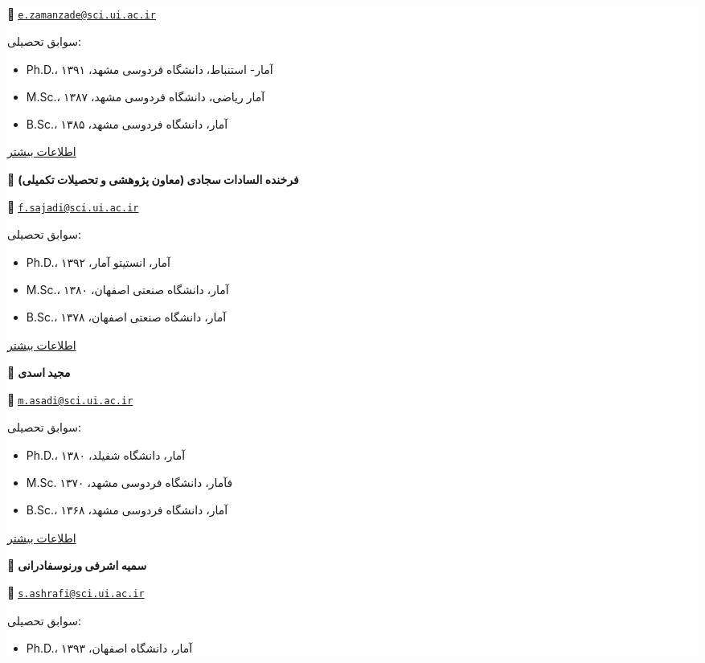 
📧  [`e.zamanzade@sci.ui.ac.ir`](mailto:e.zamanzade@sci.ui.ac.ir)


سوابق تحصیلی: 


- Ph.D.، آمار- استنباط، دانشگاه فردوسی مشهد، ۱۳۹۱


- M.Sc.، آمار ریاضی، دانشگاه فردوسی مشهد، ۱۳۸۷


- B.Sc.، آمار، دانشگاه فردوسی مشهد، ۱۳۸۵


[اطلاعات بیشتر](https://sci.ui.ac.ir/E.zamanzade)


👤  **فرخنده السادات سجادی (معاون پژوهشی و تحصیلات تکمیلی)**


📧  [`f.sajadi@sci.ui.ac.ir`](mailto:f.sajadi@sci.ui.ac.ir)


سوابق تحصیلی: 


- Ph.D.، آمار، انستیتو آمار، ۱۳۹۲


- M.Sc.، آمار، دانشگاه صنعتی اصفهان، ۱۳۸۰


- B.Sc.، آمار، دانشگاه صنعتی اصفهان، ۱۳۷۸


[اطلاعات بیشتر](https://sci.ui.ac.ir/f.sajadi)


👤  **مجید اسدی**


📧  [`m.asadi@sci.ui.ac.ir`](mailto:m.asadi@sci.ui.ac.ir)


سوابق تحصیلی: 


- Ph.D.، آمار، دانشگاه شفیلد، ۱۳۸۰


- M.Sc. فآمار، دانشگاه فردوسی مشهد، ۱۳۷۰


- B.Sc.، آمار، دانشگاه فردوسی مشهد، ۱۳۶۸


[اطلاعات بیشتر](https://sci.ui.ac.ir/m.asadi)


👤  **سمیه اشرفی ورنوسفادرانی**


📧  [`s.ashrafi@sci.ui.ac.ir`](mailto:s.ashrafi@sci.ui.ac.ir)


سوابق تحصیلی: 


- Ph.D.، آمار، دانشگاه اصفهان، ۱۳۹۳

